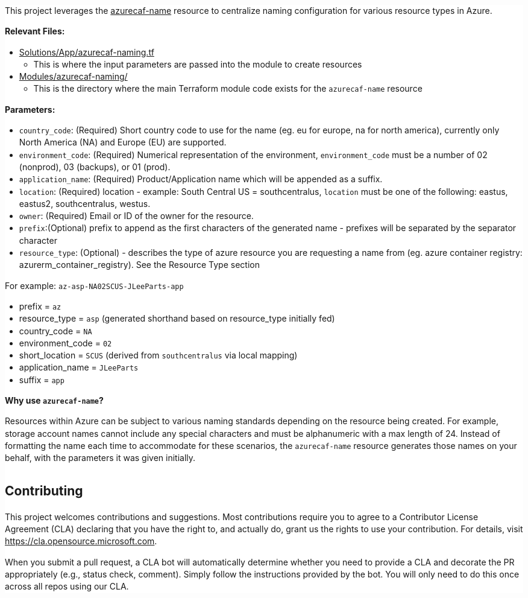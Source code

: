 This project leverages the [azurecaf-name](https://registry.terraform.io/providers/aztfmod/azurecaf/latest/docs/resources/azurecaf_name) resource to centralize naming configuration for various resource types in Azure.


**Relevant Files:**

* [Solutions/App/azurecaf-naming.tf](./Solutions/App/azurecaf-naming.tf)
  * This is where the input parameters are passed into the module to create resources
* [Modules/azurecaf-naming/](./Modules/azurecaf-naming/)
  * This is the directory where the main Terraform module code exists for the `azurecaf-name` resource



**Parameters:**

* `country_code`: (Required) Short country code to use for the name (eg. eu for europe, na for north america), currently only North America (NA) and Europe (EU) are supported.
* `environment_code`: (Required) Numerical representation of the environment, `environment_code` must be a number of 02 (nonprod), 03 (backups), or 01 (prod).
* `application_name`: (Required) Product/Application name which will be appended as a suffix.
* `location`: (Required) location - example: South Central US = southcentralus, `location` must be one of the following: eastus, eastus2, southcentralus, westus.
* `owner`: (Required) Email or ID of the owner for the resource.
* `prefix`:(Optional) prefix to append as the first characters of the generated name - prefixes will be separated by the separator character
* `resource_type`: (Optional) - describes the type of azure resource you are requesting a name from (eg. azure container registry: azurerm_container_registry). See the Resource Type section

For example: `az-asp-NA02SCUS-JLeeParts-app`

* prefix = `az`
* resource_type = `asp` (generated shorthand based on resource_type initially fed)
* country_code = `NA`
* environment_code = `02`
* short_location = `SCUS` (derived from `southcentralus` via local mapping)
* application_name = `JLeeParts`
* suffix = `app`

**Why use `azurecaf-name`?**

Resources within Azure can be subject to various naming standards depending on the resource being created. For example, storage account names cannot include any special characters and must be alphanumeric with a max length of 24. Instead of formatting the name each time to accommodate for these scenarios, the `azurecaf-name` resource generates those names on your behalf, with the parameters it was given initially.

## Contributing

This project welcomes contributions and suggestions.  Most contributions require you to agree to a
Contributor License Agreement (CLA) declaring that you have the right to, and actually do, grant us
the rights to use your contribution. For details, visit <https://cla.opensource.microsoft.com>.

When you submit a pull request, a CLA bot will automatically determine whether you need to provide
a CLA and decorate the PR appropriately (e.g., status check, comment). Simply follow the instructions
provided by the bot. You will only need to do this once across all repos using our CLA.

